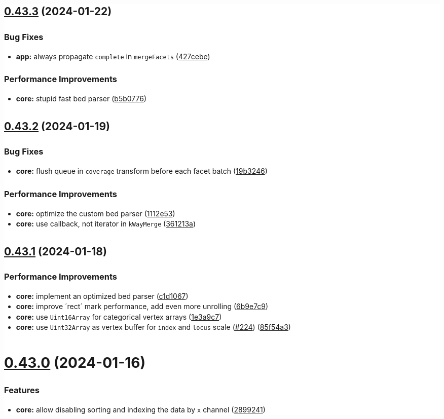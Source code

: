 ## [0.43.3](https://github.com/genome-spy/genome-spy/compare/v0.43.2...v0.43.3) (2024-01-22)

### Bug Fixes

* **app:** always propagate `complete` in `mergeFacets` ([427cebe](https://github.com/genome-spy/genome-spy/commit/427cebe98f6858894a5a6f272fefebe5bbb60d00))

### Performance Improvements

* **core:** stupid fast bed parser ([b5b0776](https://github.com/genome-spy/genome-spy/commit/b5b0776e13264aac71ee6741b926f690d64a21fb))

## [0.43.2](https://github.com/genome-spy/genome-spy/compare/v0.43.1...v0.43.2) (2024-01-19)

### Bug Fixes

* **core:** flush queue in `coverage` transform before each facet batch ([19b3246](https://github.com/genome-spy/genome-spy/commit/19b3246fd16f15b1c1d51a2391dd78650c760715))

### Performance Improvements

* **core:** optimize the custom bed parser ([1112e53](https://github.com/genome-spy/genome-spy/commit/1112e53e20d6b131ee9ec3366926a42708f755c8))
* **core:** use callback, not iterator in `kWayMerge` ([361213a](https://github.com/genome-spy/genome-spy/commit/361213a3f84bfa048093baa5cb79f4a54b8ebfb4))

## [0.43.1](https://github.com/genome-spy/genome-spy/compare/v0.43.0...v0.43.1) (2024-01-18)

### Performance Improvements

* **core:** implement an optimized bed parser ([c1d1067](https://github.com/genome-spy/genome-spy/commit/c1d106789710ef8ff795b65afc9a8bc2d2d51b36))
* **core:** improve ´rect´ mark performance, add even more unrolling ([6b9e7c9](https://github.com/genome-spy/genome-spy/commit/6b9e7c9fb0a0a2a2e25496fff293fe1b6249507c))
* **core:** use `Uint16Array` for categorical vertex arrays ([1e3a9c7](https://github.com/genome-spy/genome-spy/commit/1e3a9c737873bde4de9ca848f14109c7c7f5b43f))
* **core:** use `Uint32Array` as vertex buffer for `index` and `locus` scale ([#224](https://github.com/genome-spy/genome-spy/issues/224)) ([85f54a3](https://github.com/genome-spy/genome-spy/commit/85f54a38b466d26b4f96c1a5eef6b8b659e81a68))

# [0.43.0](https://github.com/genome-spy/genome-spy/compare/v0.42.2...v0.43.0) (2024-01-16)

### Features

* **core:** allow disabling sorting and indexing the data by `x` channel ([2899241](https://github.com/genome-spy/genome-spy/commit/2899241e203e33fe51811ccb5878adcd0ab6b240))
